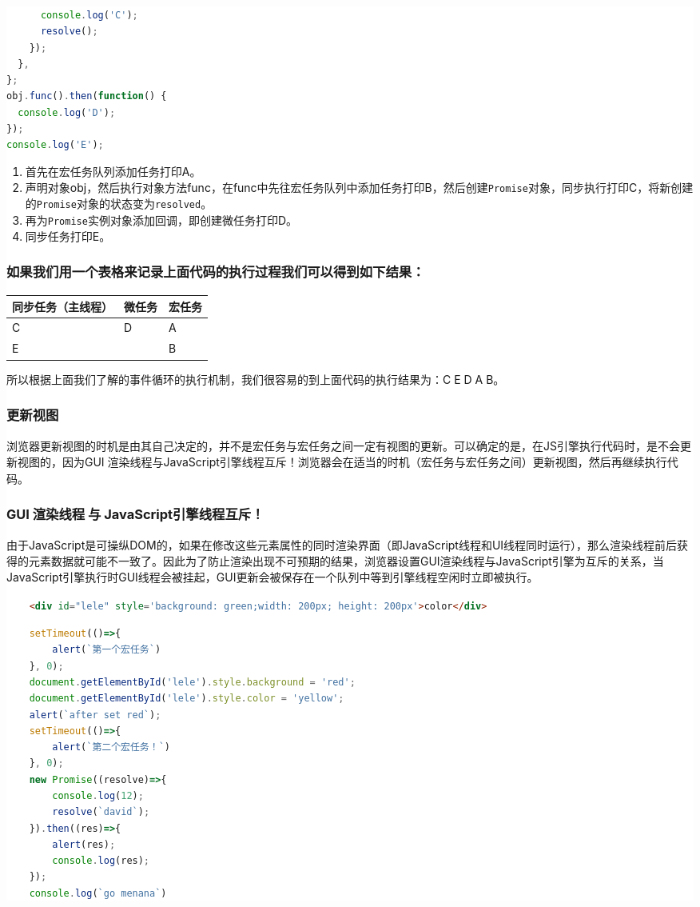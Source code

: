 ```javascript
      console.log('C');
      resolve();
    });
  },
};
obj.func().then(function() {
  console.log('D');
});
console.log('E');
```
1. 首先在宏任务队列添加任务打印A。
2. 声明对象obj，然后执行对象方法func，在func中先往宏任务队列中添加任务打印B，然后创建`Promise`对象，同步执行打印C，将新创建的`Promise`对象的状态变为`resolved`。
3. 再为`Promise`实例对象添加回调，即创建微任务打印D。
4. 同步任务打印E。

### 如果我们用一个表格来记录上面代码的执行过程我们可以得到如下结果：
| 同步任务（主线程） | 微任务 | 宏任务 |
|--------------------|--------|--------|
| C                  | D      | A      |
| E                  |        | B      |
所以根据上面我们了解的事件循环的执行机制，我们很容易的到上面代码的执行结果为：C E D A B。



### 更新视图
浏览器更新视图的时机是由其自己决定的，并不是宏任务与宏任务之间一定有视图的更新。可以确定的是，在JS引擎执行代码时，是不会更新视图的，因为GUI 渲染线程与JavaScript引擎线程互斥！浏览器会在适当的时机（宏任务与宏任务之间）更新视图，然后再继续执行代码。
### GUI 渲染线程 与 JavaScript引擎线程互斥！
由于JavaScript是可操纵DOM的，如果在修改这些元素属性的同时渲染界面（即JavaScript线程和UI线程同时运行），那么渲染线程前后获得的元素数据就可能不一致了。因此为了防止渲染出现不可预期的结果，浏览器设置GUI渲染线程与JavaScript引擎为互斥的关系，当JavaScript引擎执行时GUI线程会被挂起，GUI更新会被保存在一个队列中等到引擎线程空闲时立即被执行。

```html
    <div id="lele" style='background: green;width: 200px; height: 200px'>color</div>
```
```javascript
    setTimeout(()=>{
        alert(`第一个宏任务`)
    }, 0);
    document.getElementById('lele').style.background = 'red';
    document.getElementById('lele').style.color = 'yellow';
    alert(`after set red`);
    setTimeout(()=>{
        alert(`第二个宏任务！`)
    }, 0);
    new Promise((resolve)=>{
        console.log(12);
        resolve(`david`);
    }).then((res)=>{
        alert(res);
        console.log(res);
    });
    console.log(`go menana`)
```
